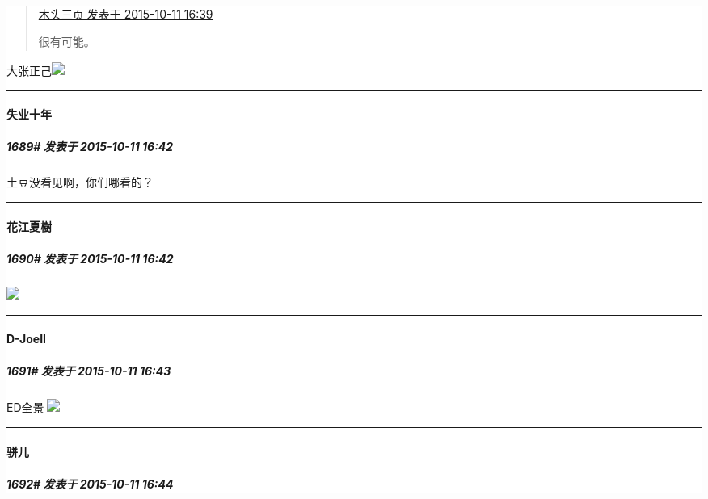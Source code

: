 

<blockquote><a href="httphttps://bbs.saraba1st.com/2b/forum.php?mod=redirect&amp;goto=findpost&amp;pid=30411494&amp;ptid=1148153" target="_blank">木头三页 发表于 2015-10-11 16:39</a>

很有可能。</blockquote>
大张正己<img src="https://static.saraba1st.com/image/smiley/face/151.gif" referrerpolicy="no-referrer">







-----

####  失业十年  
##### 1689#       发表于 2015-10-11 16:42




土豆没看见啊，你们哪看的？







-----

####  花江夏樹  
##### 1690#       发表于 2015-10-11 16:42



<img src="https://static.saraba1st.com/image/smiley/dym/154.gif" referrerpolicy="no-referrer">







-----

####  D-JoeII  
##### 1691#       发表于 2015-10-11 16:43




ED全景
<img src="http://ww4.sinaimg.cn/large/6794f727gw1ewxaewqm99j21hc0u0n3u.jpg" referrerpolicy="no-referrer">







-----

####  骈儿  
##### 1692#       发表于 2015-10-11 16:44
